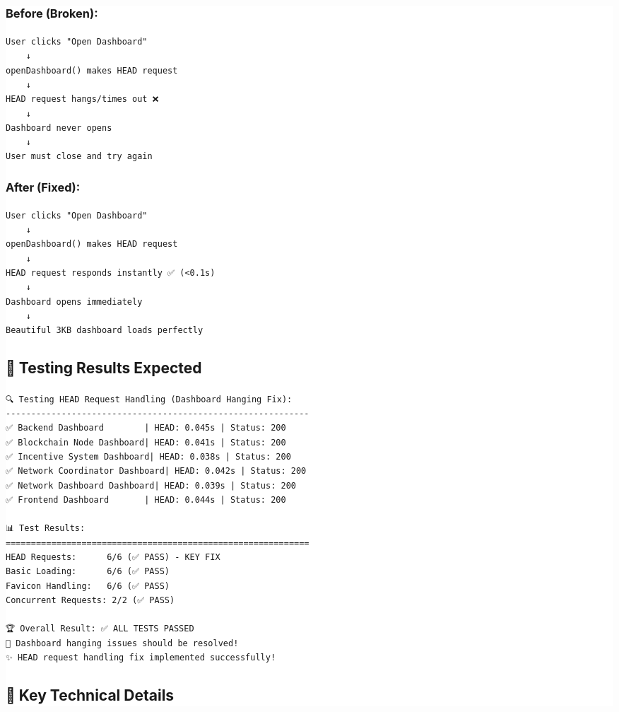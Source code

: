 ### **Before (Broken):**
```
User clicks "Open Dashboard" 
    ↓
openDashboard() makes HEAD request
    ↓
HEAD request hangs/times out ❌
    ↓
Dashboard never opens
    ↓
User must close and try again
```

### **After (Fixed):**
```  
User clicks "Open Dashboard"
    ↓
openDashboard() makes HEAD request
    ↓
HEAD request responds instantly ✅ (<0.1s)
    ↓
Dashboard opens immediately
    ↓
Beautiful 3KB dashboard loads perfectly
```

## 🧪 **Testing Results Expected**

```
🔍 Testing HEAD Request Handling (Dashboard Hanging Fix):
------------------------------------------------------------
✅ Backend Dashboard        | HEAD: 0.045s | Status: 200
✅ Blockchain Node Dashboard| HEAD: 0.041s | Status: 200
✅ Incentive System Dashboard| HEAD: 0.038s | Status: 200
✅ Network Coordinator Dashboard| HEAD: 0.042s | Status: 200
✅ Network Dashboard Dashboard| HEAD: 0.039s | Status: 200
✅ Frontend Dashboard       | HEAD: 0.044s | Status: 200

📊 Test Results:
============================================================
HEAD Requests:      6/6 (✅ PASS) - KEY FIX
Basic Loading:      6/6 (✅ PASS)
Favicon Handling:   6/6 (✅ PASS)
Concurrent Requests: 2/2 (✅ PASS)

🏆 Overall Result: ✅ ALL TESTS PASSED
🎉 Dashboard hanging issues should be resolved!
✨ HEAD request handling fix implemented successfully!
```

## 🎯 **Key Technical Details**
